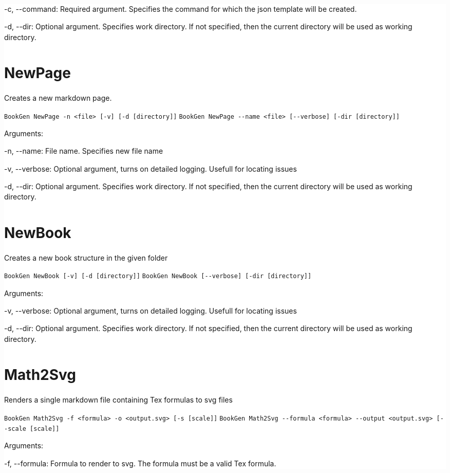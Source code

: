 -c, --command:
    Required argument. Specifies the command for which the json template
    will be created.

-d, --dir:
    Optional argument. Specifies work directory. If not specified, then
    the current directory will be used as working directory.

# NewPage

Creates a new markdown page.

`BookGen NewPage -n <file> [-v] [-d [directory]]`
`BookGen NewPage --name <file> [--verbose] [-dir [directory]]` 

Arguments:

-n, --name:
    File name. Specifies new file name

-v, --verbose: 
    Optional argument, turns on detailed logging. Usefull for locating issues

-d, --dir:
    Optional argument. Specifies work directory. If not specified, then
    the current directory will be used as working directory.

# NewBook

Creates a new book structure in the given folder

`BookGen NewBook [-v] [-d [directory]]` 
`BookGen NewBook [--verbose] [-dir [directory]]` 

Arguments:

-v, --verbose: 
    Optional argument, turns on detailed logging. Usefull for locating issues

-d, --dir:
    Optional argument. Specifies work directory. If not specified, then
    the current directory will be used as working directory.

# Math2Svg

Renders a single markdown file containing Tex formulas to svg files

`BookGen Math2Svg -f <formula> -o <output.svg> [-s [scale]]`
`BookGen Math2Svg --formula <formula> --output <output.svg> [--scale [scale]]`

Arguments:

-f, --formula: 
    Formula to render to svg. The formula must be a valid Tex formula.
